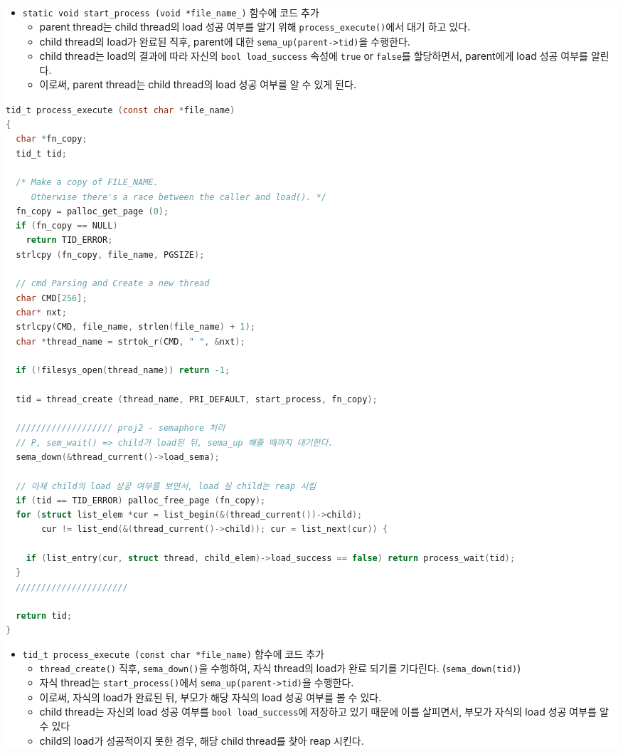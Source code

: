   - `static void start_process (void *file_name_)` 함수에 코드 추가
    - parent thread는 child thread의 load 성공 여부를 알기 위해 `process_execute()`에서 대기 하고 있다. 
    - child thread의 load가 완료된 직후, parent에 대한 `sema_up(parent->tid)`을 수행한다. 
    - child thread는 load의 결과에 따라 자신의 `bool load_success` 속성에 `true` or `false`를 할당하면서, parent에게 load 성공 여부를 알린다.
    - 이로써, parent thread는 child thread의 load 성공 여부를 알 수 있게 된다.

  ```c
  tid_t process_execute (const char *file_name)
  {
    char *fn_copy;
    tid_t tid;
  
    /* Make a copy of FILE_NAME.
       Otherwise there's a race between the caller and load(). */
    fn_copy = palloc_get_page (0);
    if (fn_copy == NULL)
      return TID_ERROR;
    strlcpy (fn_copy, file_name, PGSIZE);
  
    // cmd Parsing and Create a new thread
    char CMD[256];
    char* nxt;
    strlcpy(CMD, file_name, strlen(file_name) + 1);
    char *thread_name = strtok_r(CMD, " ", &nxt);
  
    if (!filesys_open(thread_name)) return -1;
  
    tid = thread_create (thread_name, PRI_DEFAULT, start_process, fn_copy);
  
    /////////////////// proj2 - semaphore 처리
    // P, sem_wait() => child가 load된 뒤, sema_up 해줄 때까지 대기한다.
    sema_down(&thread_current()->load_sema);
  
    // 아제 child의 load 성공 여부를 보면서, load 실 child는 reap 시킴
    if (tid == TID_ERROR) palloc_free_page (fn_copy);
    for (struct list_elem *cur = list_begin(&(thread_current())->child);
         cur != list_end(&(thread_current()->child)); cur = list_next(cur)) {
  
      if (list_entry(cur, struct thread, child_elem)->load_success == false) return process_wait(tid);
    }
    //////////////////////
  
    return tid;
  }
  ```

  

  - `tid_t process_execute (const char *file_name)` 함수에 코드 추가
    - `thread_create()` 직후, `sema_down()`을 수행하여, 자식 thread의 load가 완료 되기를 기다린다. (`sema_down(tid)`)
    - 자식 thread는 `start_process()`에서 `sema_up(parent->tid)`을 수행한다.
    - 이로써, 자식의 load가 완료된 뒤, 부모가 해당 자식의 load 성공 여부를 볼 수 있다.
    - child thread는 자신의 load 성공 여부를 `bool load_success`에 저장하고 있기 때문에 이를 살피면서, 부모가 자식의 load 성공 여부를 알 수 있다
    - child의 load가 성공적이지 못한 경우, 해당 child thread를 찾아 reap 시킨다.
